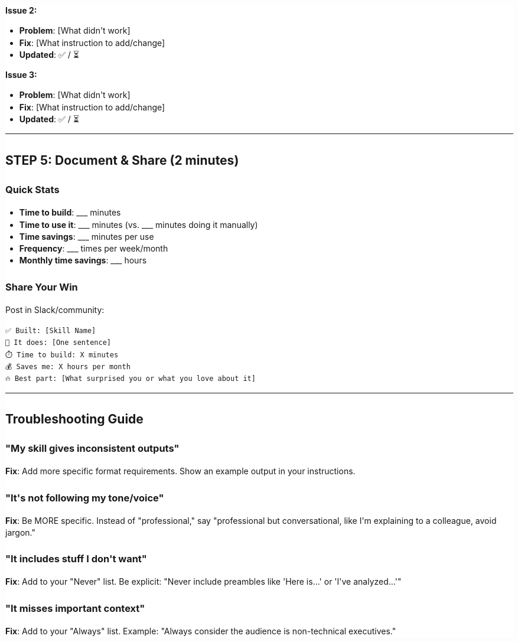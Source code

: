 **Issue 2:**
- **Problem**: [What didn't work]
- **Fix**: [What instruction to add/change]
- **Updated**: ✅ / ⏳

**Issue 3:**
- **Problem**: [What didn't work]
- **Fix**: [What instruction to add/change]
- **Updated**: ✅ / ⏳

---

## STEP 5: Document & Share (2 minutes)

### Quick Stats
- **Time to build**: ___ minutes
- **Time to use it**: ___ minutes (vs. ___ minutes doing it manually)
- **Time savings**: ___ minutes per use
- **Frequency**: ___ times per week/month
- **Monthly time savings**: ___ hours

### Share Your Win
Post in Slack/community:
```
✅ Built: [Skill Name]
🎯 It does: [One sentence]
⏱️ Time to build: X minutes
💰 Saves me: X hours per month
🔥 Best part: [What surprised you or what you love about it]
```

---

## Troubleshooting Guide

### "My skill gives inconsistent outputs"
**Fix**: Add more specific format requirements. Show an example output in your instructions.

### "It's not following my tone/voice"
**Fix**: Be MORE specific. Instead of "professional," say "professional but conversational, like I'm explaining to a colleague, avoid jargon."

### "It includes stuff I don't want"
**Fix**: Add to your "Never" list. Be explicit: "Never include preambles like 'Here is...' or 'I've analyzed...'"

### "It misses important context"
**Fix**: Add to your "Always" list. Example: "Always consider the audience is non-technical executives."
